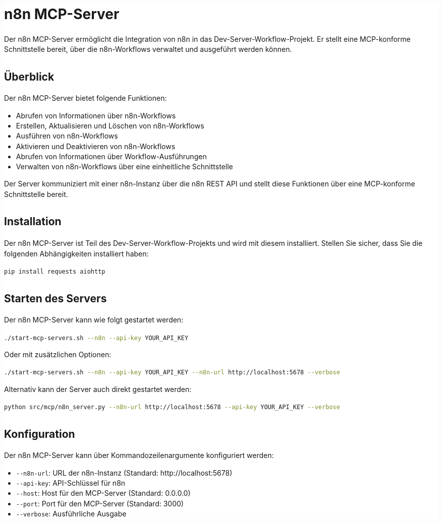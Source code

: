 # n8n MCP-Server

Der n8n MCP-Server ermöglicht die Integration von n8n in das Dev-Server-Workflow-Projekt. Er stellt eine MCP-konforme Schnittstelle bereit, über die n8n-Workflows verwaltet und ausgeführt werden können.

## Überblick

Der n8n MCP-Server bietet folgende Funktionen:

- Abrufen von Informationen über n8n-Workflows
- Erstellen, Aktualisieren und Löschen von n8n-Workflows
- Ausführen von n8n-Workflows
- Aktivieren und Deaktivieren von n8n-Workflows
- Abrufen von Informationen über Workflow-Ausführungen
- Verwalten von n8n-Workflows über eine einheitliche Schnittstelle

Der Server kommuniziert mit einer n8n-Instanz über die n8n REST API und stellt diese Funktionen über eine MCP-konforme Schnittstelle bereit.

## Installation

Der n8n MCP-Server ist Teil des Dev-Server-Workflow-Projekts und wird mit diesem installiert. Stellen Sie sicher, dass Sie die folgenden Abhängigkeiten installiert haben:

```bash
pip install requests aiohttp
```

## Starten des Servers

Der n8n MCP-Server kann wie folgt gestartet werden:

```bash
./start-mcp-servers.sh --n8n --api-key YOUR_API_KEY
```

Oder mit zusätzlichen Optionen:

```bash
./start-mcp-servers.sh --n8n --api-key YOUR_API_KEY --n8n-url http://localhost:5678 --verbose
```

Alternativ kann der Server auch direkt gestartet werden:

```bash
python src/mcp/n8n_server.py --n8n-url http://localhost:5678 --api-key YOUR_API_KEY --verbose
```

## Konfiguration

Der n8n MCP-Server kann über Kommandozeilenargumente konfiguriert werden:

- `--n8n-url`: URL der n8n-Instanz (Standard: http://localhost:5678)
- `--api-key`: API-Schlüssel für n8n
- `--host`: Host für den MCP-Server (Standard: 0.0.0.0)
- `--port`: Port für den MCP-Server (Standard: 3000)
- `--verbose`: Ausführliche Ausgabe
